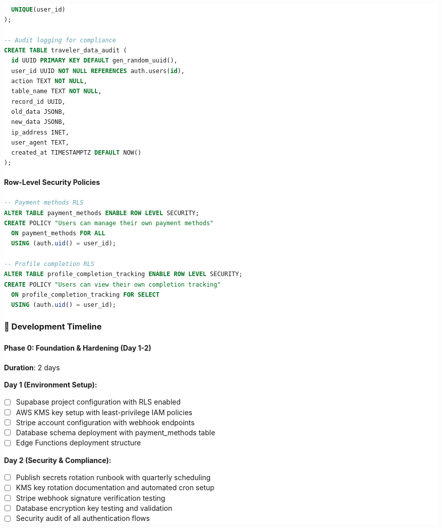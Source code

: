 ```sql
  UNIQUE(user_id)
);

-- Audit logging for compliance
CREATE TABLE traveler_data_audit (
  id UUID PRIMARY KEY DEFAULT gen_random_uuid(),
  user_id UUID NOT NULL REFERENCES auth.users(id),
  action TEXT NOT NULL,
  table_name TEXT NOT NULL,
  record_id UUID,
  old_data JSONB,
  new_data JSONB,
  ip_address INET,
  user_agent TEXT,
  created_at TIMESTAMPTZ DEFAULT NOW()
);
```

#### Row-Level Security Policies

```sql
-- Payment methods RLS
ALTER TABLE payment_methods ENABLE ROW LEVEL SECURITY;
CREATE POLICY "Users can manage their own payment methods"
  ON payment_methods FOR ALL
  USING (auth.uid() = user_id);

-- Profile completion RLS
ALTER TABLE profile_completion_tracking ENABLE ROW LEVEL SECURITY;
CREATE POLICY "Users can view their own completion tracking"
  ON profile_completion_tracking FOR SELECT
  USING (auth.uid() = user_id);
```

### 📅 Development Timeline

#### Phase 0: Foundation & Hardening (Day 1-2)
**Duration**: 2 days

**Day 1 (Environment Setup):**
- [ ] Supabase project configuration with RLS enabled
- [ ] AWS KMS key setup with least-privilege IAM policies
- [ ] Stripe account configuration with webhook endpoints
- [ ] Database schema deployment with payment_methods table
- [ ] Edge Functions deployment structure

**Day 2 (Security & Compliance):**
- [ ] Publish secrets rotation runbook with quarterly scheduling
- [ ] KMS key rotation documentation and automated cron setup
- [ ] Stripe webhook signature verification testing
- [ ] Database encryption key testing and validation
- [ ] Security audit of all authentication flows
